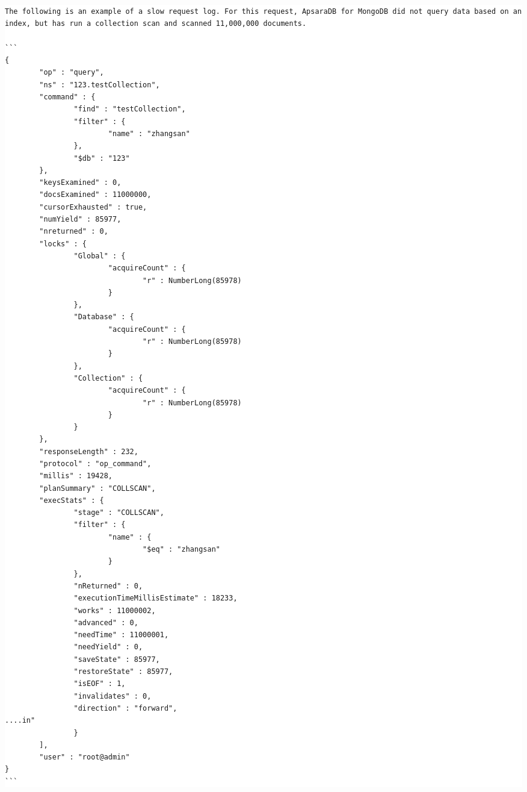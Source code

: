     The following is an example of a slow request log. For this request, ApsaraDB for MongoDB did not query data based on an index, but has run a collection scan and scanned 11,000,000 documents.

    ```
    {
            "op" : "query",
            "ns" : "123.testCollection",
            "command" : {
                    "find" : "testCollection",
                    "filter" : {
                            "name" : "zhangsan"
                    },
                    "$db" : "123"
            },
            "keysExamined" : 0,
            "docsExamined" : 11000000,
            "cursorExhausted" : true,
            "numYield" : 85977,
            "nreturned" : 0,
            "locks" : {
                    "Global" : {
                            "acquireCount" : {
                                    "r" : NumberLong(85978)
                            }
                    },
                    "Database" : {
                            "acquireCount" : {
                                    "r" : NumberLong(85978)
                            }
                    },
                    "Collection" : {
                            "acquireCount" : {
                                    "r" : NumberLong(85978)
                            }
                    }
            },
            "responseLength" : 232,
            "protocol" : "op_command",
            "millis" : 19428,
            "planSummary" : "COLLSCAN",
            "execStats" : {
                    "stage" : "COLLSCAN",
                    "filter" : {
                            "name" : {
                                    "$eq" : "zhangsan"
                            }
                    },
                    "nReturned" : 0,
                    "executionTimeMillisEstimate" : 18233,
                    "works" : 11000002,
                    "advanced" : 0,
                    "needTime" : 11000001,
                    "needYield" : 0,
                    "saveState" : 85977,
                    "restoreState" : 85977,
                    "isEOF" : 1,
                    "invalidates" : 0,
                    "direction" : "forward",
    ....in"
                    }
            ],
            "user" : "root@admin"
    }
    ```